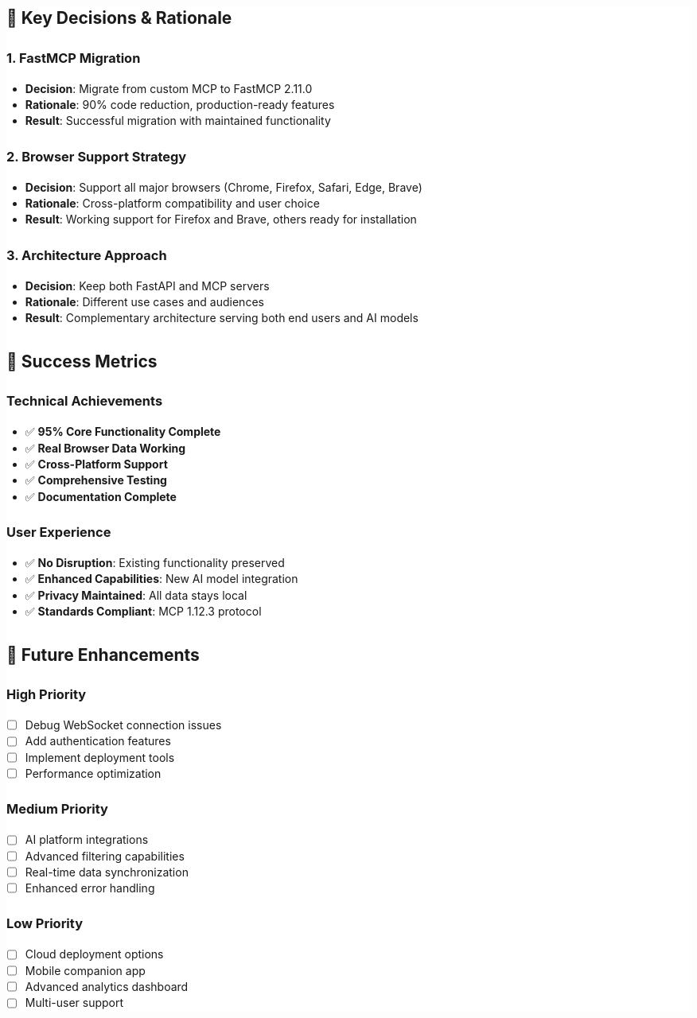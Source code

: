 ## 📝 **Key Decisions & Rationale**

### **1. FastMCP Migration**
- **Decision**: Migrate from custom MCP to FastMCP 2.11.0
- **Rationale**: 90% code reduction, production-ready features
- **Result**: Successful migration with maintained functionality

### **2. Browser Support Strategy**
- **Decision**: Support all major browsers (Chrome, Firefox, Safari, Edge, Brave)
- **Rationale**: Cross-platform compatibility and user choice
- **Result**: Working support for Firefox and Brave, others ready for installation

### **3. Architecture Approach**
- **Decision**: Keep both FastAPI and MCP servers
- **Rationale**: Different use cases and audiences
- **Result**: Complementary architecture serving both end users and AI models

## 🎉 **Success Metrics**

### **Technical Achievements**
- ✅ **95% Core Functionality Complete**
- ✅ **Real Browser Data Working**
- ✅ **Cross-Platform Support**
- ✅ **Comprehensive Testing**
- ✅ **Documentation Complete**

### **User Experience**
- ✅ **No Disruption**: Existing functionality preserved
- ✅ **Enhanced Capabilities**: New AI model integration
- ✅ **Privacy Maintained**: All data stays local
- ✅ **Standards Compliant**: MCP 1.12.3 protocol

## 🔮 **Future Enhancements**

### **High Priority**
- [ ] Debug WebSocket connection issues
- [ ] Add authentication features
- [ ] Implement deployment tools
- [ ] Performance optimization

### **Medium Priority**
- [ ] AI platform integrations
- [ ] Advanced filtering capabilities
- [ ] Real-time data synchronization
- [ ] Enhanced error handling

### **Low Priority**
- [ ] Cloud deployment options
- [ ] Mobile companion app
- [ ] Advanced analytics dashboard
- [ ] Multi-user support
